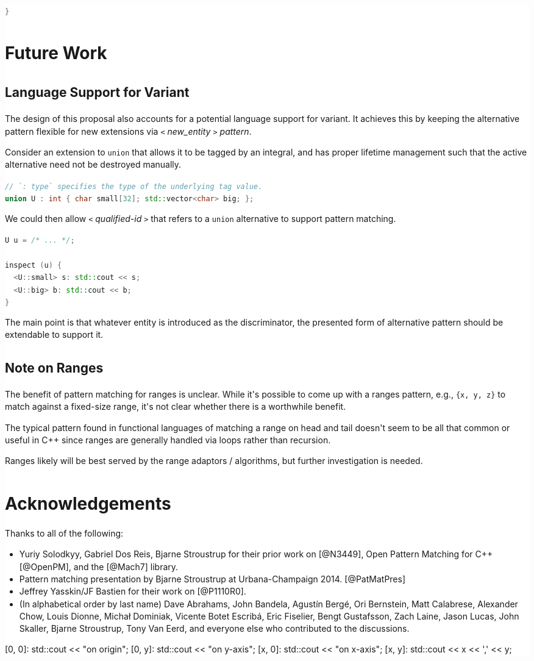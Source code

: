 ```cpp
}
```

# Future Work

## Language Support for Variant

The design of this proposal also accounts for a potential language support
for variant. It achieves this by keeping the alternative pattern flexible
for new extensions via `<` _new_entity_ `>` _pattern_.

Consider an extension to `union` that allows it to be tagged by an integral,
and has proper lifetime management such that the active alternative need not
be destroyed manually.

```cpp
// `: type` specifies the type of the underlying tag value.
union U : int { char small[32]; std::vector<char> big; };
```

We could then allow `<` _qualified-id_ `>` that refers to a `union`
alternative to support pattern matching.

```cpp
U u = /* ... */;

inspect (u) {
  <U::small> s: std::cout << s;
  <U::big> b: std::cout << b;
}
```

The main point is that whatever entity is introduced as the discriminator,
the presented form of alternative pattern should be extendable to support it.

## Note on Ranges

The benefit of pattern matching for ranges is unclear. While it's possible to
come up with a ranges pattern, e.g., `{x, y, z}` to match against a fixed-size
range, it's not clear whether there is a worthwhile benefit.

The typical pattern found in functional languages of matching a range on
head and tail doesn't seem to be all that common or useful in C++ since
ranges are generally handled via loops rather than recursion.

Ranges likely will be best served by the range adaptors / algorithms,
but further investigation is needed.

# Acknowledgements

Thanks to all of the following:

  - Yuriy Solodkyy, Gabriel Dos Reis, Bjarne Stroustrup for their prior work on
    [@N3449], Open Pattern Matching for C++ [@OpenPM], and the [@Mach7] library.
  - Pattern matching presentation by Bjarne Stroustrup at Urbana-Champaign 2014.
    [@PatMatPres]
  - Jeffrey Yasskin/JF Bastien for their work on [@P1110R0].
  - (In alphabetical order by last name) Dave Abrahams, John Bandela, Agustín
    Bergé, Ori Bernstein, Matt Calabrese, Alexander Chow, Louis Dionne, Michał
    Dominiak, Vicente Botet Escrib&aacute;, Eric Fiselier, Bengt Gustafsson,
    Zach Laine, Jason Lucas, John Skaller, Bjarne Stroustrup, Tony Van Eerd,
    and everyone else who contributed to the discussions.


  [0, 0]: std::cout << "on origin";
  [0, y]: std::cout << "on y-axis";
  [x, 0]: std::cout << "on x-axis";
  [x, y]: std::cout << x << ',' << y;